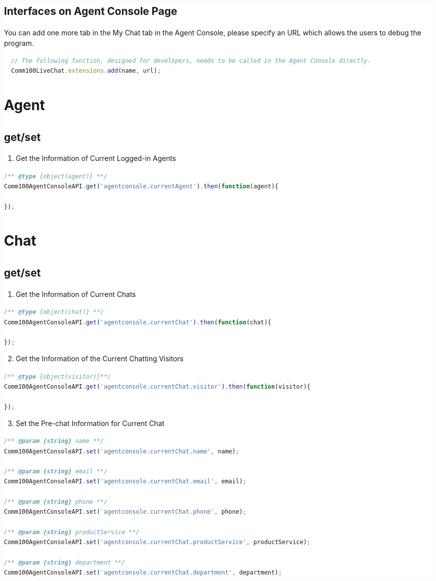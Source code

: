   


## Interfaces on Agent Console Page

You can add one more tab in the My Chat tab in the Agent Console, please specify an URL which allows the users to debug the program.

  ```javascript
    // The following function, designed for developers, needs to be called in the Agent Console directly. 
    Comm100LiveChat.extensions.add(name, url);
  ```

# Agent

## get/set

1. Get the Information of Current Logged-in Agents

  ```javascript
  /** @type {object(agent)} **/
  Comm100AgentConsoleAPI.get('agentconsole.currentAgent').then(function(agent){

  });
  ```

# Chat

## get/set

1. Get the Information of Current Chats

  ```javascript
  /** @type {object(chat)} **/
  Comm100AgentConsoleAPI.get('agentconsole.currentChat').then(function(chat){

  });
  ```

2. Get the Information of the Current Chatting Visitors 

  ```javascript
  /** @type {object(visitor)}**/
  Comm100AgentConsoleAPI.get('agentconsole.currentChat.visitor').then(function(visitor){
    
  });
  ```

3. Set the Pre-chat Information for Current Chat

  ```javascript
  /** @param {string} name **/
  Comm100AgentConsoleAPI.set('agentconsole.currentChat.name', name);

  /** @param {string} email **/
  Comm100AgentConsoleAPI.set('agentconsole.currentChat.email', email);

  /** @param {string} phone **/
  Comm100AgentConsoleAPI.set('agentconsole.currentChat.phone', phone);

  /** @param {string} productService **/
  Comm100AgentConsoleAPI.set('agentconsole.currentChat.productService', productService);

  /** @param {string} department **/
  Comm100AgentConsoleAPI.set('agentconsole.currentChat.department', department);
  ```